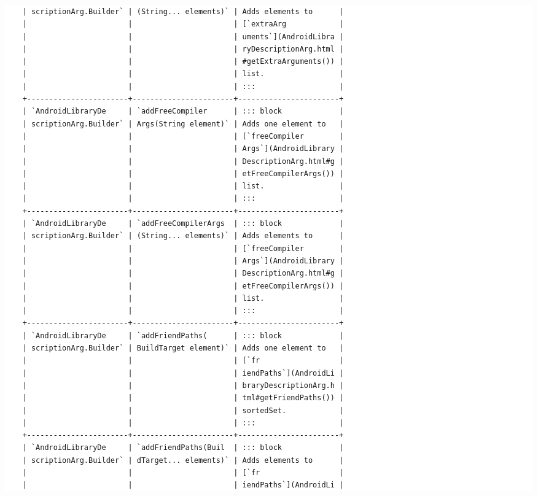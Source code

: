         | scriptionArg.Builder` | ​(String... elements)` | Adds elements to      |
        |                       |                       | [`extraArg            |
        |                       |                       | uments`](AndroidLibra |
        |                       |                       | ryDescriptionArg.html |
        |                       |                       | #getExtraArguments()) |
        |                       |                       | list.                 |
        |                       |                       | :::                   |
        +-----------------------+-----------------------+-----------------------+
        | `AndroidLibraryDe     | `addFreeCompiler      | ::: block             |
        | scriptionArg.Builder` | Args​(String element)` | Adds one element to   |
        |                       |                       | [`freeCompiler        |
        |                       |                       | Args`](AndroidLibrary |
        |                       |                       | DescriptionArg.html#g |
        |                       |                       | etFreeCompilerArgs()) |
        |                       |                       | list.                 |
        |                       |                       | :::                   |
        +-----------------------+-----------------------+-----------------------+
        | `AndroidLibraryDe     | `addFreeCompilerArgs  | ::: block             |
        | scriptionArg.Builder` | ​(String... elements)` | Adds elements to      |
        |                       |                       | [`freeCompiler        |
        |                       |                       | Args`](AndroidLibrary |
        |                       |                       | DescriptionArg.html#g |
        |                       |                       | etFreeCompilerArgs()) |
        |                       |                       | list.                 |
        |                       |                       | :::                   |
        +-----------------------+-----------------------+-----------------------+
        | `AndroidLibraryDe     | `addFriendPaths​(      | ::: block             |
        | scriptionArg.Builder` | BuildTarget element)` | Adds one element to   |
        |                       |                       | [`fr                  |
        |                       |                       | iendPaths`](AndroidLi |
        |                       |                       | braryDescriptionArg.h |
        |                       |                       | tml#getFriendPaths()) |
        |                       |                       | sortedSet.            |
        |                       |                       | :::                   |
        +-----------------------+-----------------------+-----------------------+
        | `AndroidLibraryDe     | `addFriendPaths​(Buil  | ::: block             |
        | scriptionArg.Builder` | dTarget... elements)` | Adds elements to      |
        |                       |                       | [`fr                  |
        |                       |                       | iendPaths`](AndroidLi |